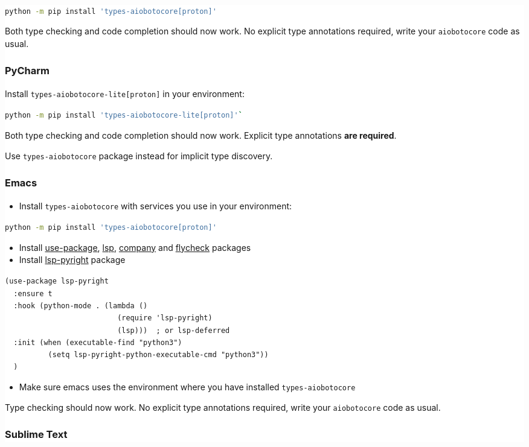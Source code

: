 ```bash
python -m pip install 'types-aiobotocore[proton]'
```

Both type checking and code completion should now work. No explicit type
annotations required, write your `aiobotocore` code as usual.

<a id="pycharm"></a>

### PyCharm

Install `types-aiobotocore-lite[proton]` in your environment:

```bash
python -m pip install 'types-aiobotocore-lite[proton]'`
```

Both type checking and code completion should now work. Explicit type
annotations **are required**.

Use `types-aiobotocore` package instead for implicit type discovery.

<a id="emacs"></a>

### Emacs

- Install `types-aiobotocore` with services you use in your environment:

```bash
python -m pip install 'types-aiobotocore[proton]'
```

- Install [use-package](https://github.com/jwiegley/use-package),
  [lsp](https://github.com/emacs-lsp/lsp-mode/),
  [company](https://github.com/company-mode/company-mode) and
  [flycheck](https://github.com/flycheck/flycheck) packages
- Install [lsp-pyright](https://github.com/emacs-lsp/lsp-pyright) package

```elisp
(use-package lsp-pyright
  :ensure t
  :hook (python-mode . (lambda ()
                          (require 'lsp-pyright)
                          (lsp)))  ; or lsp-deferred
  :init (when (executable-find "python3")
          (setq lsp-pyright-python-executable-cmd "python3"))
  )
```

- Make sure emacs uses the environment where you have installed
  `types-aiobotocore`

Type checking should now work. No explicit type annotations required, write
your `aiobotocore` code as usual.

<a id="sublime-text"></a>

### Sublime Text
